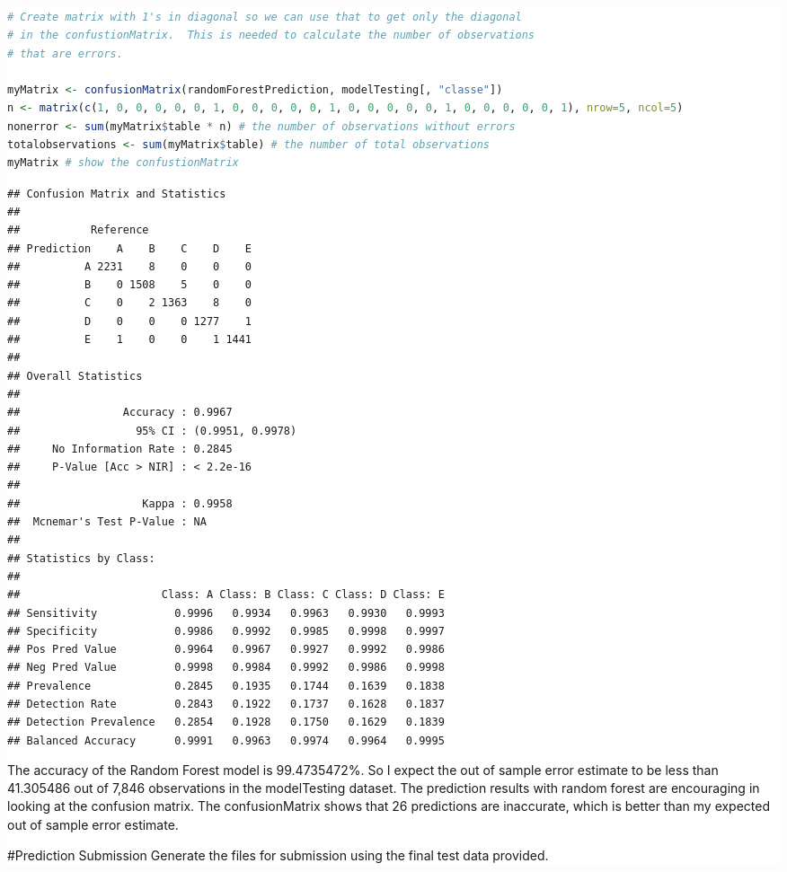 ```r
# Create matrix with 1's in diagonal so we can use that to get only the diagonal
# in the confustionMatrix.  This is needed to calculate the number of observations
# that are errors.

myMatrix <- confusionMatrix(randomForestPrediction, modelTesting[, "classe"])
n <- matrix(c(1, 0, 0, 0, 0, 0, 1, 0, 0, 0, 0, 0, 1, 0, 0, 0, 0, 0, 1, 0, 0, 0, 0, 0, 1), nrow=5, ncol=5)
nonerror <- sum(myMatrix$table * n) # the number of observations without errors
totalobservations <- sum(myMatrix$table) # the number of total observations
myMatrix # show the confustionMatrix
```

```
## Confusion Matrix and Statistics
## 
##           Reference
## Prediction    A    B    C    D    E
##          A 2231    8    0    0    0
##          B    0 1508    5    0    0
##          C    0    2 1363    8    0
##          D    0    0    0 1277    1
##          E    1    0    0    1 1441
## 
## Overall Statistics
##                                           
##                Accuracy : 0.9967          
##                  95% CI : (0.9951, 0.9978)
##     No Information Rate : 0.2845          
##     P-Value [Acc > NIR] : < 2.2e-16       
##                                           
##                   Kappa : 0.9958          
##  Mcnemar's Test P-Value : NA              
## 
## Statistics by Class:
## 
##                      Class: A Class: B Class: C Class: D Class: E
## Sensitivity            0.9996   0.9934   0.9963   0.9930   0.9993
## Specificity            0.9986   0.9992   0.9985   0.9998   0.9997
## Pos Pred Value         0.9964   0.9967   0.9927   0.9992   0.9986
## Neg Pred Value         0.9998   0.9984   0.9992   0.9986   0.9998
## Prevalence             0.2845   0.1935   0.1744   0.1639   0.1838
## Detection Rate         0.2843   0.1922   0.1737   0.1628   0.1837
## Detection Prevalence   0.2854   0.1928   0.1750   0.1629   0.1839
## Balanced Accuracy      0.9991   0.9963   0.9974   0.9964   0.9995
```
The accuracy of the Random Forest model is 99.4735472%. So I expect the out of sample error estimate to be less than 41.305486 out of 7,846 observations in the modelTesting dataset. The prediction results with random forest are encouraging in looking at the confusion matrix.  The confusionMatrix shows that 26 predictions are inaccurate, which is better than my expected out of sample error estimate.  

#Prediction Submission
Generate the files for submission using the final test data provided.
